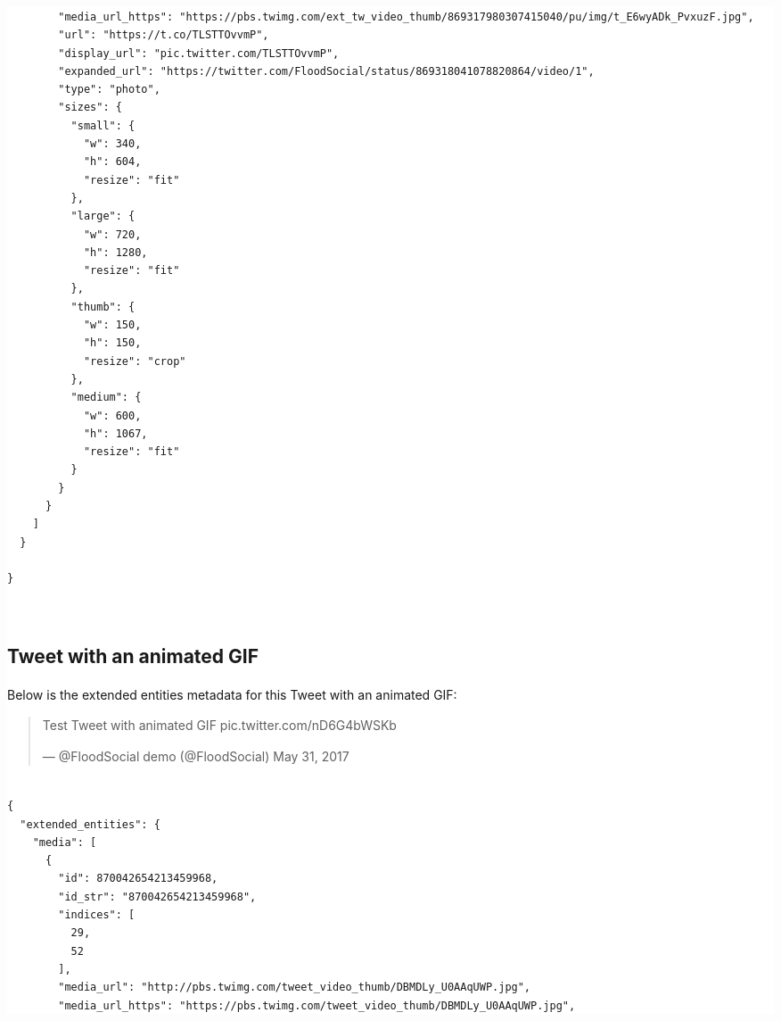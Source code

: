 ```
        "media_url_https": "https://pbs.twimg.com/ext_tw_video_thumb/869317980307415040/pu/img/t_E6wyADk_PvxuzF.jpg",
        "url": "https://t.co/TLSTTOvvmP",
        "display_url": "pic.twitter.com/TLSTTOvvmP",
        "expanded_url": "https://twitter.com/FloodSocial/status/869318041078820864/video/1",
        "type": "photo",
        "sizes": {
          "small": {
            "w": 340,
            "h": 604,
            "resize": "fit"
          },
          "large": {
            "w": 720,
            "h": 1280,
            "resize": "fit"
          },
          "thumb": {
            "w": 150,
            "h": 150,
            "resize": "crop"
          },
          "medium": {
            "w": 600,
            "h": 1067,
            "resize": "fit"
          }
        }
      }
    ]
  }

}

```

 


Tweet with an animated GIF
--------------------------


Below is the extended entities metadata for this Tweet with an animated GIF:



> Test Tweet with animated GIF pic.twitter.com/nD6G4bWSKb
> 
> 
> — @FloodSocial demo (@FloodSocial) May 31, 2017



```

{
  "extended_entities": {
    "media": [
      {
        "id": 870042654213459968,
        "id_str": "870042654213459968",
        "indices": [
          29,
          52
        ],
        "media_url": "http://pbs.twimg.com/tweet_video_thumb/DBMDLy_U0AAqUWP.jpg",
        "media_url_https": "https://pbs.twimg.com/tweet_video_thumb/DBMDLy_U0AAqUWP.jpg",
```